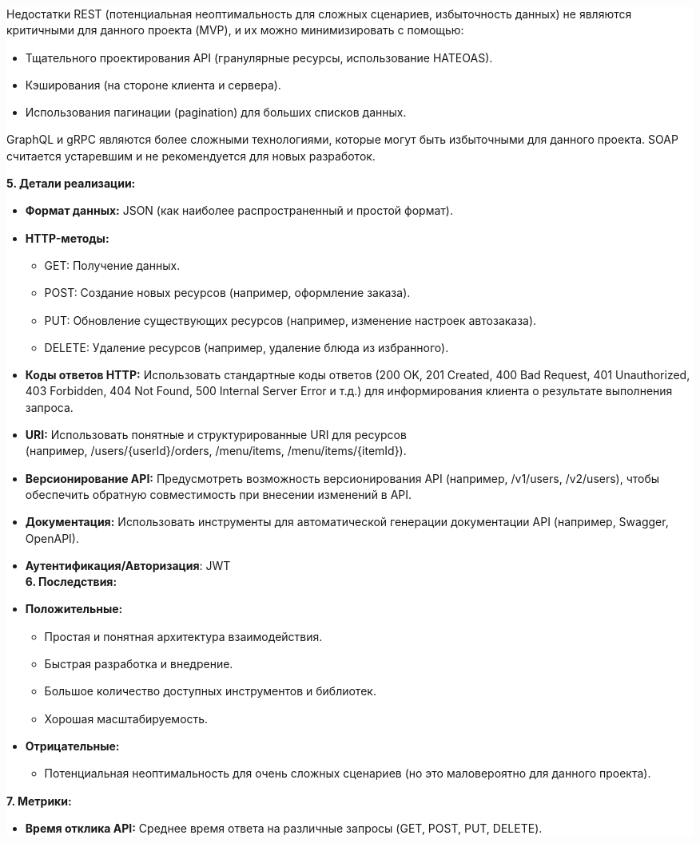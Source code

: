 
Недостатки REST (потенциальная неоптимальность для сложных сценариев, избыточность данных) не являются критичными для данного проекта (MVP), и их можно минимизировать с помощью:

- Тщательного проектирования API (гранулярные ресурсы, использование HATEOAS).
    
- Кэширования (на стороне клиента и сервера).
    
- Использования пагинации (pagination) для больших списков данных.
    

GraphQL и gRPC являются более сложными технологиями, которые могут быть избыточными для данного проекта. SOAP считается устаревшим и не рекомендуется для новых разработок.

**5. Детали реализации:**

- **Формат данных:** JSON (как наиболее распространенный и простой формат).
    
- **HTTP-методы:**
    
    - GET: Получение данных.
        
    - POST: Создание новых ресурсов (например, оформление заказа).
        
    - PUT: Обновление существующих ресурсов (например, изменение настроек автозаказа).
        
    - DELETE: Удаление ресурсов (например, удаление блюда из избранного).
        
- **Коды ответов HTTP:** Использовать стандартные коды ответов (200 OK, 201 Created, 400 Bad Request, 401 Unauthorized, 403 Forbidden, 404 Not Found, 500 Internal Server Error и т.д.) для информирования клиента о результате выполнения запроса.
    
- **URI:** Использовать понятные и структурированные URI для ресурсов (например, /users/{userId}/orders, /menu/items, /menu/items/{itemId}).
    
- **Версионирование API:** Предусмотреть возможность версионирования API (например, /v1/users, /v2/users), чтобы обеспечить обратную совместимость при внесении изменений в API.
    
- **Документация:** Использовать инструменты для автоматической генерации документации API (например, Swagger, OpenAPI).
    
- **Аутентификация/Авторизация**: JWT  
    **6. Последствия:**
    
- **Положительные:**
    
    - Простая и понятная архитектура взаимодействия.
        
    - Быстрая разработка и внедрение.
        
    - Большое количество доступных инструментов и библиотек.
        
    - Хорошая масштабируемость.
        
- **Отрицательные:**
    
    - Потенциальная неоптимальность для очень сложных сценариев (но это маловероятно для данного проекта).
        

**7. Метрики:**

- **Время отклика API:** Среднее время ответа на различные запросы (GET, POST, PUT, DELETE).
    
